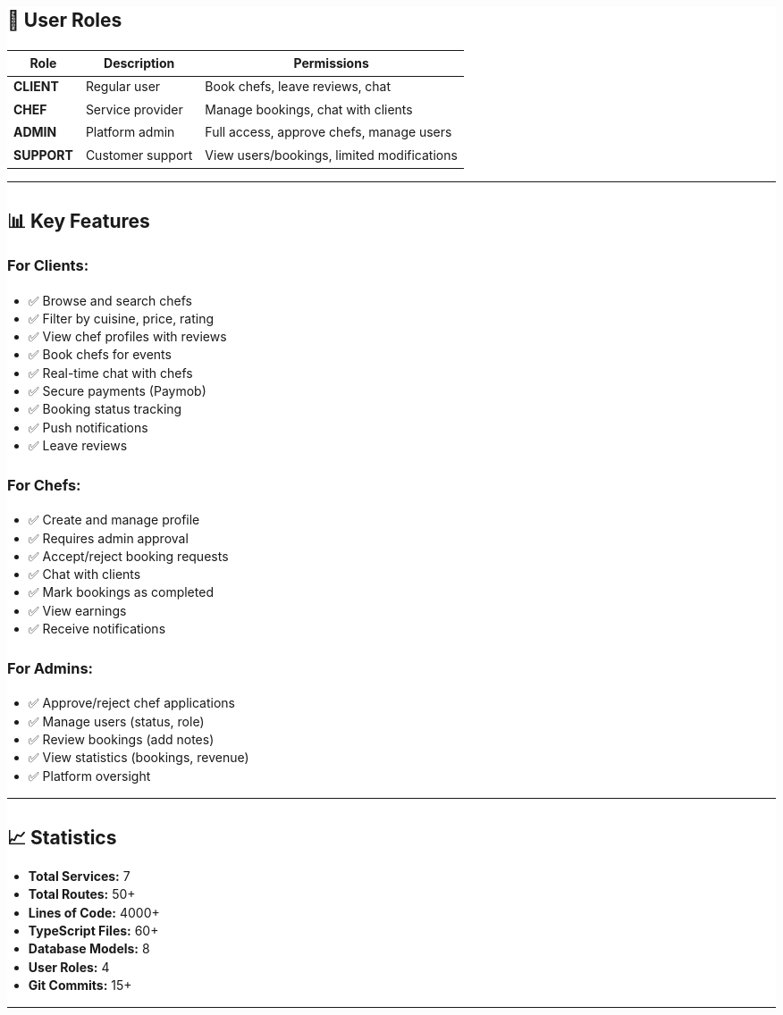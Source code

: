 ## 🎯 User Roles

| Role | Description | Permissions |
|------|-------------|-------------|
| **CLIENT** | Regular user | Book chefs, leave reviews, chat |
| **CHEF** | Service provider | Manage bookings, chat with clients |
| **ADMIN** | Platform admin | Full access, approve chefs, manage users |
| **SUPPORT** | Customer support | View users/bookings, limited modifications |

---

## 📊 Key Features

### For Clients:
- ✅ Browse and search chefs
- ✅ Filter by cuisine, price, rating
- ✅ View chef profiles with reviews
- ✅ Book chefs for events
- ✅ Real-time chat with chefs
- ✅ Secure payments (Paymob)
- ✅ Booking status tracking
- ✅ Push notifications
- ✅ Leave reviews

### For Chefs:
- ✅ Create and manage profile
- ✅ Requires admin approval
- ✅ Accept/reject booking requests
- ✅ Chat with clients
- ✅ Mark bookings as completed
- ✅ View earnings
- ✅ Receive notifications

### For Admins:
- ✅ Approve/reject chef applications
- ✅ Manage users (status, role)
- ✅ Review bookings (add notes)
- ✅ View statistics (bookings, revenue)
- ✅ Platform oversight

---

## 📈 Statistics

- **Total Services:** 7
- **Total Routes:** 50+
- **Lines of Code:** 4000+
- **TypeScript Files:** 60+
- **Database Models:** 8
- **User Roles:** 4
- **Git Commits:** 15+

---